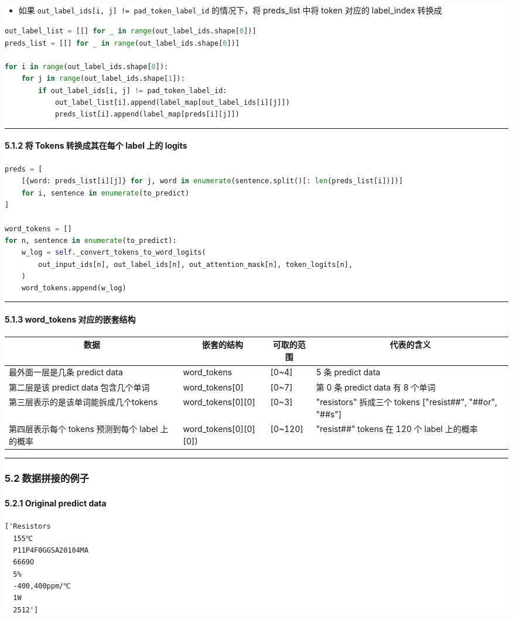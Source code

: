 
* 如果 `out_label_ids[i, j] != pad_token_label_id` 的情况下，将 preds_list 中将 token 对应的 label_index 转换成 

```python
out_label_list = [[] for _ in range(out_label_ids.shape[0])]
preds_list = [[] for _ in range(out_label_ids.shape[0])]

for i in range(out_label_ids.shape[0]):
    for j in range(out_label_ids.shape[1]):
        if out_label_ids[i, j] != pad_token_label_id:
            out_label_list[i].append(label_map[out_label_ids[i][j]])
            preds_list[i].append(label_map[preds[i][j]])
```

***

#### 5.1.2 将 Tokens 转换成其在每个 label 上的 logits
``` python
preds = [
    [{word: preds_list[i][j]} for j, word in enumerate(sentence.split()[: len(preds_list[i])])]
    for i, sentence in enumerate(to_predict)
]

word_tokens = []
for n, sentence in enumerate(to_predict):
    w_log = self._convert_tokens_to_word_logits(
        out_input_ids[n], out_label_ids[n], out_attention_mask[n], token_logits[n],
    )
    word_tokens.append(w_log)
```

***

#### 5.1.3 word_tokens 对应的嵌套结构

| 数据 | 嵌套的结构 | 可取的范围 | 代表的含义 |
| --- | --- | --- | --- |
| 最外面一层是几条 predict data |       word_tokens        |    [0~4] | 5 条 predict data |
| 第二层是该 predict data 包含几个单词 |      word_tokens[0]    |     [0~7]  |   第 0 条 predict data 有 8 个单词 |
| 第三层表示的是该单词能拆成几个tokens  |     word_tokens[0][0]   |   [0~3] | "resistors" 拆成三个 tokens ["resist##", "##or", "##s"]|
| 第四层表示每个 tokens 预测到每个 label 上的概率  | word_tokens[0][0][0])  |[0~120]| "resist##" tokens 在 120 个 label 上的概率 |

***


### 5.2 数据拼接的例子

#### 5.2.1 Original predict data

```
['Resistors 
  155℃ 
  P11P4F0GGSA20104MA 
  6669O 
  5% 
  -400,400ppm/℃ 
  1W 
  2512']
```

